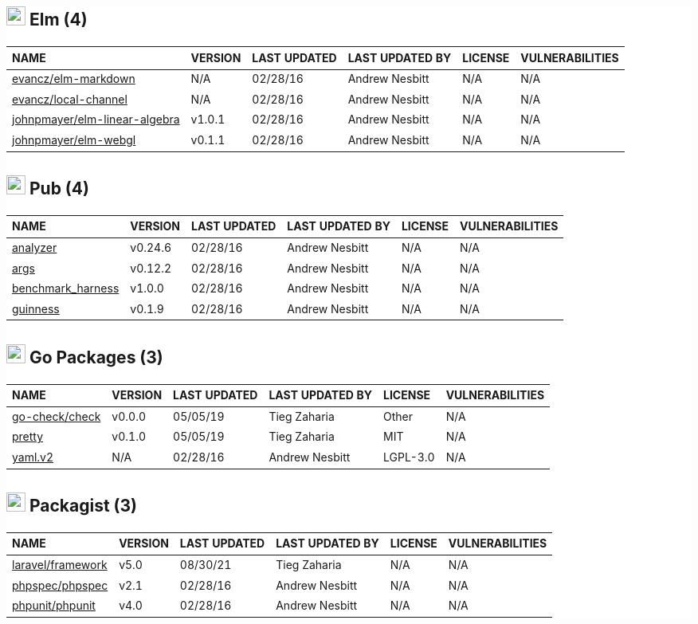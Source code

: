 
## <img width='24' height='24' src='https://img.stackshare.io/package_manager/4009/default_2928dddce9b68e183e2cb320173ea0f72f1d612b.png'/> Elm (4)

|NAME|VERSION|LAST UPDATED|LAST UPDATED BY|LICENSE|VULNERABILITIES|
|:------|:------|:------|:------|:------|:------|
|[evancz/elm-markdown](http://package.elm-lang.org/evancz/elm-markdown)|N/A|02/28/16|Andrew Nesbitt |N/A|N/A|
|[evancz/local-channel](http://package.elm-lang.org/evancz/local-channel)|N/A|02/28/16|Andrew Nesbitt |N/A|N/A|
|[johnpmayer/elm-linear-algebra](http://package.elm-lang.org/johnpmayer/elm-linear-algebra)|v1.0.1|02/28/16|Andrew Nesbitt |N/A|N/A|
|[johnpmayer/elm-webgl](http://package.elm-lang.org/johnpmayer/elm-webgl)|v0.1.1|02/28/16|Andrew Nesbitt |N/A|N/A|


## <img width='24' height='24' src='https://img.stackshare.io/package_manager/105011/default_80893882f2063344b2942a4ccdce27a2e60711c9.png'/> Pub (4)

|NAME|VERSION|LAST UPDATED|LAST UPDATED BY|LICENSE|VULNERABILITIES|
|:------|:------|:------|:------|:------|:------|
|[analyzer](https://pub.dartlang.org/analyzer)|v0.24.6|02/28/16|Andrew Nesbitt |N/A|N/A|
|[args](https://pub.dartlang.org/args)|v0.12.2|02/28/16|Andrew Nesbitt |N/A|N/A|
|[benchmark_harness](https://pub.dartlang.org/benchmark_harness)|v1.0.0|02/28/16|Andrew Nesbitt |N/A|N/A|
|[guinness](https://pub.dartlang.org/guinness)|v0.1.9|02/28/16|Andrew Nesbitt |N/A|N/A|


## <img width='24' height='24' src='https://img.stackshare.io/service/21112/default_1346bbda8fe03e4dce5601323a3ca47a10c1ae36.png'/> Go Packages (3)

|NAME|VERSION|LAST UPDATED|LAST UPDATED BY|LICENSE|VULNERABILITIES|
|:------|:------|:------|:------|:------|:------|
|[go-check/check](https://pkg.go.dev/github.com/go-check/check)|v0.0.0|05/05/19|Tieg Zaharia |Other|N/A|
|[pretty](https://pkg.go.dev/github.com/kr/pretty)|v0.1.0|05/05/19|Tieg Zaharia |MIT|N/A|
|[yaml.v2](https://pkg.go.dev/gopkg.in/yaml.v2)|N/A|02/28/16|Andrew Nesbitt |LGPL-3.0|N/A|


## <img width='24' height='24' src='https://img.stackshare.io/package_manager/1778/default_90cb8b66e85ae5b95928b10bb076ab6a27c7e151.png'/> Packagist (3)

|NAME|VERSION|LAST UPDATED|LAST UPDATED BY|LICENSE|VULNERABILITIES|
|:------|:------|:------|:------|:------|:------|
|[laravel/framework](https://packagist.org/laravel/framework)|v5.0|08/30/21|Tieg Zaharia |N/A|N/A|
|[phpspec/phpspec](https://packagist.org/phpspec/phpspec)|v2.1|02/28/16|Andrew Nesbitt |N/A|N/A|
|[phpunit/phpunit](https://packagist.org/phpunit/phpunit)|v4.0|02/28/16|Andrew Nesbitt |N/A|N/A|

